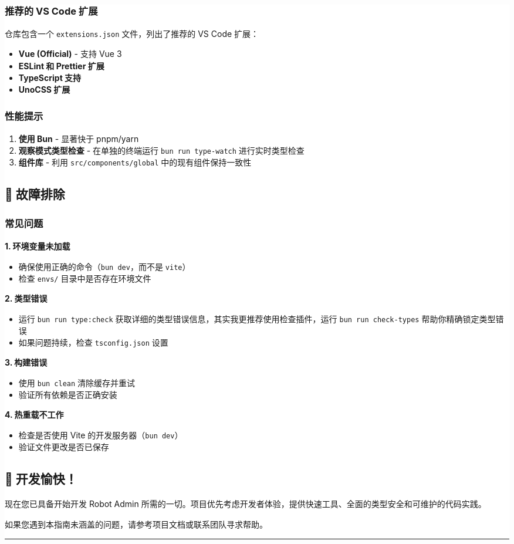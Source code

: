 ### 推荐的 VS Code 扩展

仓库包含一个 `extensions.json` 文件，列出了推荐的 VS Code 扩展：

- **Vue (Official)** - 支持 Vue 3
- **ESLint 和 Prettier 扩展**
- **TypeScript 支持**
- **UnoCSS 扩展**

### 性能提示

1. **使用 Bun** - 显著快于 pnpm/yarn
2. **观察模式类型检查** - 在单独的终端运行 `bun run type-watch` 进行实时类型检查
3. **组件库** - 利用 `src/components/global` 中的现有组件保持一致性

## 🔧 故障排除

### 常见问题

**1. 环境变量未加载**

- 确保使用正确的命令（`bun dev`，而不是 `vite`）
- 检查 `envs/` 目录中是否存在环境文件

**2. 类型错误**

- 运行 `bun run type:check` 获取详细的类型错误信息，其实我更推荐使用检查插件，运行 `bun run check-types` 帮助你精确锁定类型错误
- 如果问题持续，检查 `tsconfig.json` 设置

**3. 构建错误**

- 使用 `bun clean` 清除缓存并重试
- 验证所有依赖是否正确安装

**4. 热重载不工作**

- 检查是否使用 Vite 的开发服务器（`bun dev`）
- 验证文件更改是否已保存

## 🎉 开发愉快！

现在您已具备开始开发 Robot Admin 所需的一切。项目优先考虑开发者体验，提供快速工具、全面的类型安全和可维护的代码实践。

如果您遇到本指南未涵盖的问题，请参考项目文档或联系团队寻求帮助。

---


<GitHubBadges />

<style>
.hero-banner {
  background: linear-gradient(135deg, #667eea 0%, #764ba2 100%);
  border-radius: 16px;
  padding: 2.5rem 2rem;
  text-align: center;
  color: white;
  margin: 2rem 0;
}
